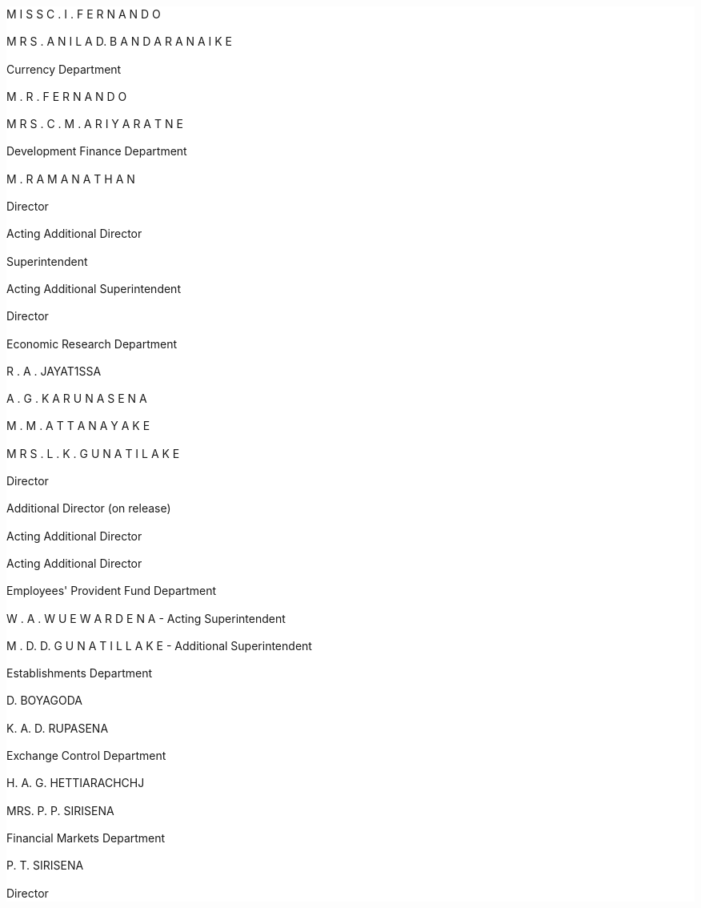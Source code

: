 M I S S C . I . F E R N A N D O

M R S . A N I L A D. B A N D A R A N A I K E

Currency Department

M . R . F E R N A N D O

M R S . C . M . A R I Y A R A T N E

Development Finance Department

M . R A M A N A T H A N

Director

Acting Additional Director

Superintendent

Acting Additional Superintendent

Director

Economic Research Department

R . A . JAYAT1SSA

A . G . K A R U N A S E N A

M . M . A T T A N A Y A K E

M R S . L . K . G U N A T I L A K E

Director

Additional Director (on release)

Acting Additional Director

Acting Additional Director

Employees' Provident Fund Department

W . A . W U E W A R D E N A - Acting Superintendent

M . D. D. G U N A T I L L A K E - Additional Superintendent

Establishments Department

D. BOYAGODA

K. A. D. RUPASENA

Exchange Control Department

H. A. G. HETTIARACHCHJ

MRS. P. P. SIRISENA

Financial Markets Department

P. T. SIRISENA

Director
